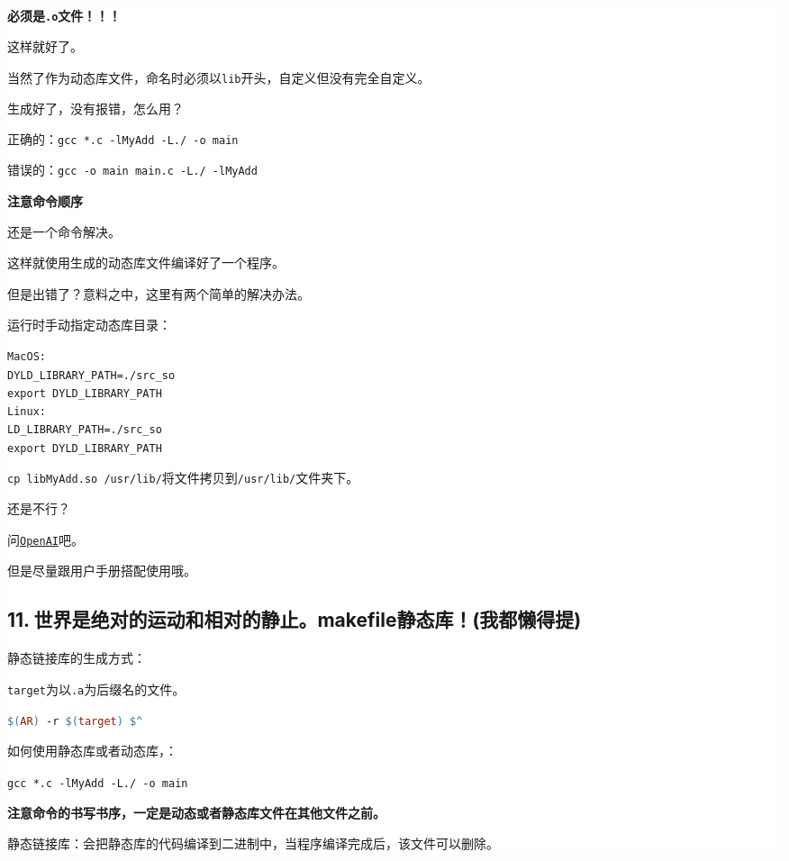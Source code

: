 **必须是`.o`文件！！！**

这样就好了。

当然了作为动态库文件，命名时必须以`lib`开头，自定义但没有完全自定义。



生成好了，没有报错，怎么用？

正确的：`gcc *.c -lMyAdd -L./ -o main`

错误的：`gcc -o main main.c -L./ -lMyAdd`

**注意命令顺序**

还是一个命令解决。

这样就使用生成的动态库文件编译好了一个程序。



但是出错了？意料之中，这里有两个简单的解决办法。

运行时手动指定动态库目录：

```cmd
MacOS:
DYLD_LIBRARY_PATH=./src_so
export DYLD_LIBRARY_PATH
Linux:
LD_LIBRARY_PATH=./src_so
export DYLD_LIBRARY_PATH
```

`cp libMyAdd.so /usr/lib/`将文件拷贝到`/usr/lib/`文件夹下。



还是不行？

问[`OpenAI`](https://chat18.aichatos.xyz/#/chat/1706331925787)吧。

但是尽量跟用户手册搭配使用哦。

## 11. 世界是绝对的运动和相对的静止。makefile静态库！(我都懒得提)

静态链接库的生成方式：

`target`为以`.a`为后缀名的文件。

```makefile
$(AR) -r $(target) $^
```

如何使用静态库或者动态库，：

`gcc *.c -lMyAdd -L./ -o main`

**注意命令的书写书序，一定是动态或者静态库文件在其他文件之前。**



静态链接库：会把静态库的代码编译到二进制中，当程序编译完成后，该文件可以删除。
